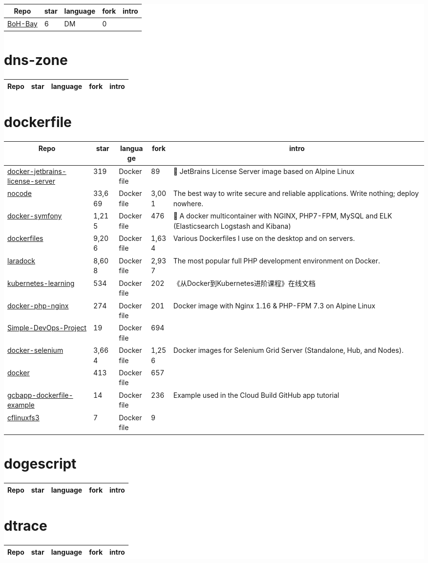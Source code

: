 Repo|star|language|fork|intro
-|-|-|-|-
[BoH-Bay](https://github.com/BoHBranch/BoH-Bay)|6|DM|0|


# dns-zone

Repo|star|language|fork|intro
-|-|-|-|-



# dockerfile

Repo|star|language|fork|intro
-|-|-|-|-
[docker-jetbrains-license-server](https://github.com/crazy-max/docker-jetbrains-license-server)|319|Dockerfile|89|🐳 JetBrains License Server image based on Alpine Linux
[nocode](https://github.com/kelseyhightower/nocode)|33,669|Dockerfile|3,001|The best way to write secure and reliable applications. Write nothing; deploy nowhere.
[docker-symfony](https://github.com/maxpou/docker-symfony)|1,215|Dockerfile|476|🐳 A docker multicontainer with NGINX, PHP7-FPM, MySQL and ELK (Elasticsearch Logstash and Kibana)
[dockerfiles](https://github.com/jessfraz/dockerfiles)|9,206|Dockerfile|1,634|Various Dockerfiles I use on the desktop and on servers.
[laradock](https://github.com/laradock/laradock)|8,608|Dockerfile|2,937|The most popular full PHP development environment on Docker.
[kubernetes-learning](https://github.com/cnych/kubernetes-learning)|534|Dockerfile|202|《从Docker到Kubernetes进阶课程》在线文档
[docker-php-nginx](https://github.com/TrafeX/docker-php-nginx)|274|Dockerfile|201|Docker image with Nginx 1.16 & PHP-FPM 7.3 on Alpine Linux
[Simple-DevOps-Project](https://github.com/yankils/Simple-DevOps-Project)|19|Dockerfile|694|
[docker-selenium](https://github.com/SeleniumHQ/docker-selenium)|3,664|Dockerfile|1,256|Docker images for Selenium Grid Server (Standalone, Hub, and Nodes).
[docker](https://github.com/odoo/docker)|413|Dockerfile|657|
[gcbapp-dockerfile-example](https://github.com/GoogleCloudBuild/gcbapp-dockerfile-example)|14|Dockerfile|236|Example used in the Cloud Build GitHub app tutorial
[cflinuxfs3](https://github.com/cloudfoundry/cflinuxfs3)|7|Dockerfile|9|


# dogescript

Repo|star|language|fork|intro
-|-|-|-|-



# dtrace

Repo|star|language|fork|intro
-|-|-|-|-
